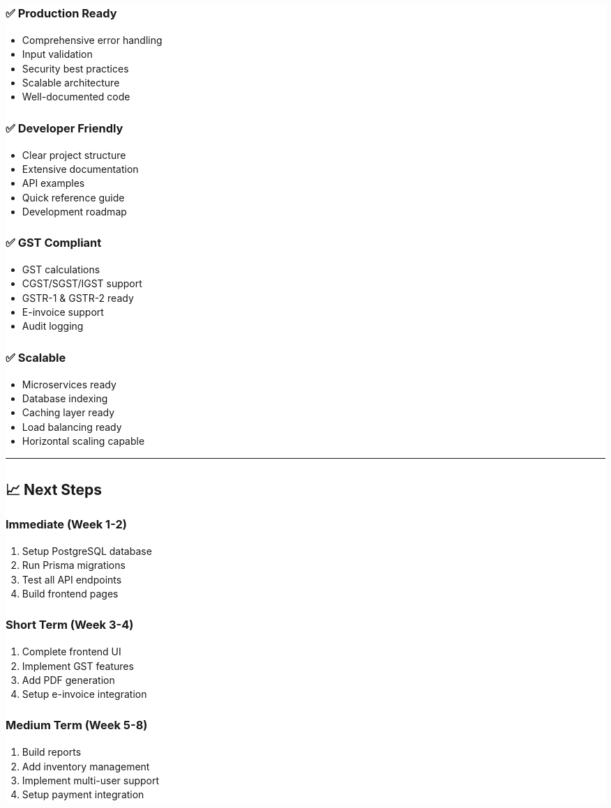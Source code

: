 ### ✅ Production Ready
- Comprehensive error handling
- Input validation
- Security best practices
- Scalable architecture
- Well-documented code

### ✅ Developer Friendly
- Clear project structure
- Extensive documentation
- API examples
- Quick reference guide
- Development roadmap

### ✅ GST Compliant
- GST calculations
- CGST/SGST/IGST support
- GSTR-1 & GSTR-2 ready
- E-invoice support
- Audit logging

### ✅ Scalable
- Microservices ready
- Database indexing
- Caching layer ready
- Load balancing ready
- Horizontal scaling capable

---

## 📈 Next Steps

### Immediate (Week 1-2)
1. Setup PostgreSQL database
2. Run Prisma migrations
3. Test all API endpoints
4. Build frontend pages

### Short Term (Week 3-4)
1. Complete frontend UI
2. Implement GST features
3. Add PDF generation
4. Setup e-invoice integration

### Medium Term (Week 5-8)
1. Build reports
2. Add inventory management
3. Implement multi-user support
4. Setup payment integration
